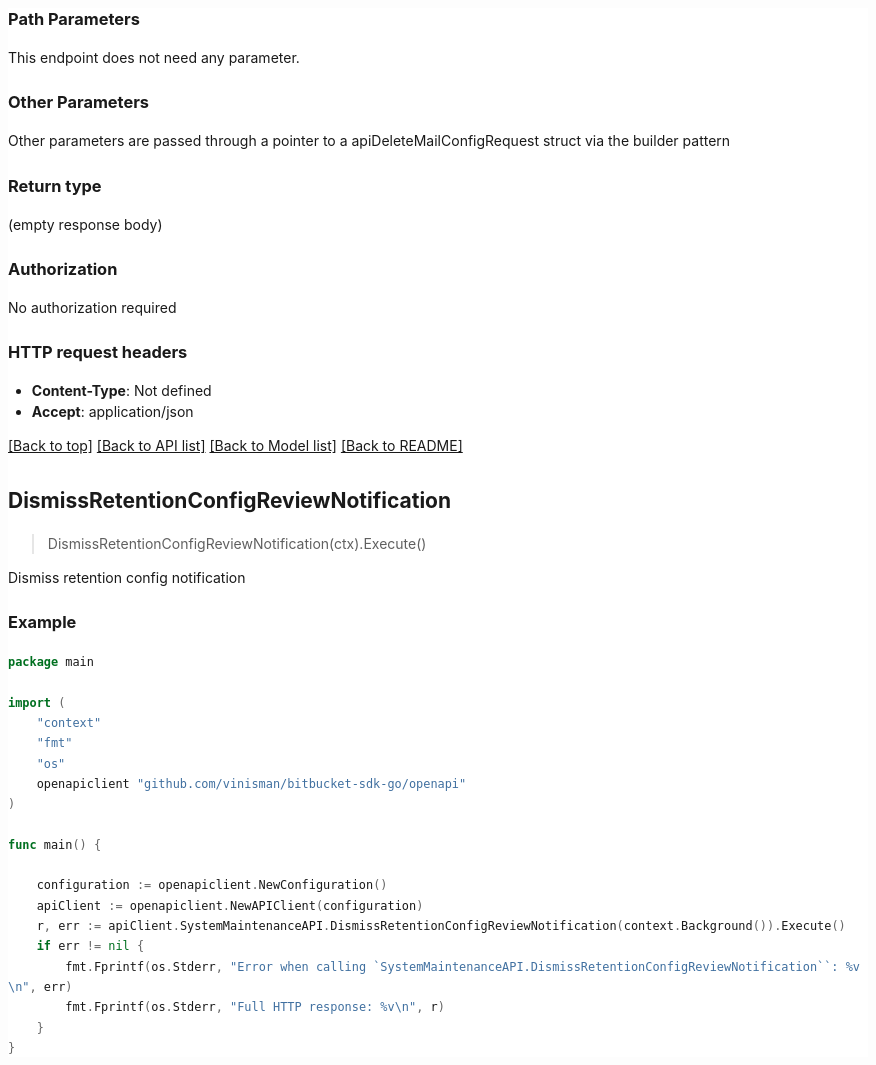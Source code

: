 
### Path Parameters

This endpoint does not need any parameter.

### Other Parameters

Other parameters are passed through a pointer to a apiDeleteMailConfigRequest struct via the builder pattern


### Return type

 (empty response body)

### Authorization

No authorization required

### HTTP request headers

- **Content-Type**: Not defined
- **Accept**: application/json

[[Back to top]](#) [[Back to API list]](../README.md#documentation-for-api-endpoints)
[[Back to Model list]](../README.md#documentation-for-models)
[[Back to README]](../README.md)


## DismissRetentionConfigReviewNotification

> DismissRetentionConfigReviewNotification(ctx).Execute()

Dismiss retention config notification



### Example

```go
package main

import (
	"context"
	"fmt"
	"os"
	openapiclient "github.com/vinisman/bitbucket-sdk-go/openapi"
)

func main() {

	configuration := openapiclient.NewConfiguration()
	apiClient := openapiclient.NewAPIClient(configuration)
	r, err := apiClient.SystemMaintenanceAPI.DismissRetentionConfigReviewNotification(context.Background()).Execute()
	if err != nil {
		fmt.Fprintf(os.Stderr, "Error when calling `SystemMaintenanceAPI.DismissRetentionConfigReviewNotification``: %v\n", err)
		fmt.Fprintf(os.Stderr, "Full HTTP response: %v\n", r)
	}
}
```
